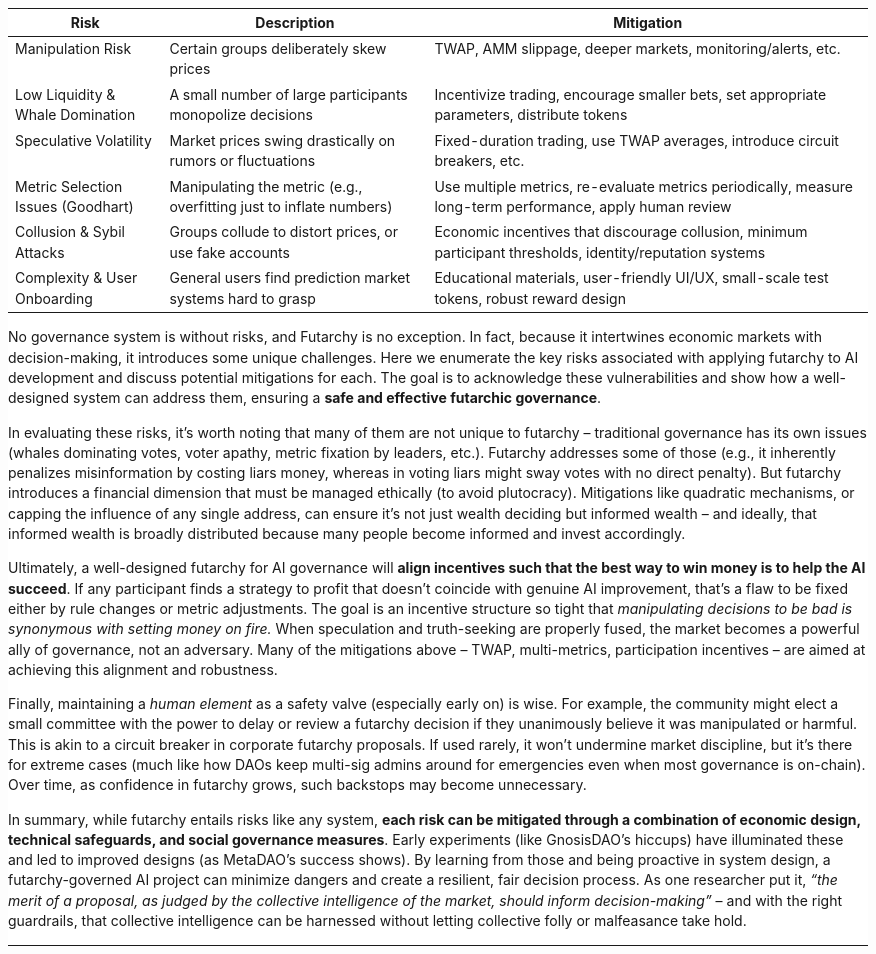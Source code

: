 | **Risk**                           | **Description**                                                     | **Mitigation**                                                                                             |
| ---------------------------------- | ------------------------------------------------------------------- | ---------------------------------------------------------------------------------------------------------- |
| Manipulation Risk                  | Certain groups deliberately skew prices                             | TWAP, AMM slippage, deeper markets, monitoring/alerts, etc.                                                |
| Low Liquidity & Whale Domination   | A small number of large participants monopolize decisions           | Incentivize trading, encourage smaller bets, set appropriate parameters, distribute tokens                 |
| Speculative Volatility             | Market prices swing drastically on rumors or fluctuations           | Fixed-duration trading, use TWAP averages, introduce circuit breakers, etc.                                |
| Metric Selection Issues (Goodhart) | Manipulating the metric (e.g., overfitting just to inflate numbers) | Use multiple metrics, re-evaluate metrics periodically, measure long-term performance, apply human review  |
| Collusion & Sybil Attacks          | Groups collude to distort prices, or use fake accounts              | Economic incentives that discourage collusion, minimum participant thresholds, identity/reputation systems |
| Complexity & User Onboarding       | General users find prediction market systems hard to grasp          | Educational materials, user-friendly UI/UX, small-scale test tokens, robust reward design                  |

No governance system is without risks, and Futarchy is no exception. In fact, because it intertwines economic markets with decision-making, it introduces some unique challenges. Here we enumerate the key risks associated with applying futarchy to AI development and discuss potential mitigations for each. The goal is to acknowledge these vulnerabilities and show how a well-designed system can address them, ensuring a **safe and effective futarchic governance**.

In evaluating these risks, it’s worth noting that many of them are not unique to futarchy – traditional governance has its own issues (whales dominating votes, voter apathy, metric fixation by leaders, etc.). Futarchy addresses some of those (e.g., it inherently penalizes misinformation by costing liars money, whereas in voting liars might sway votes with no direct penalty). But futarchy introduces a financial dimension that must be managed ethically (to avoid plutocracy). Mitigations like quadratic mechanisms, or capping the influence of any single address, can ensure it’s not just wealth deciding but informed wealth – and ideally, that informed wealth is broadly distributed because many people become informed and invest accordingly.

Ultimately, a well-designed futarchy for AI governance will **align incentives such that the best way to win money is to help the AI succeed**. If any participant finds a strategy to profit that doesn’t coincide with genuine AI improvement, that’s a flaw to be fixed either by rule changes or metric adjustments. The goal is an incentive structure so tight that _manipulating decisions to be bad is synonymous with setting money on fire._ When speculation and truth-seeking are properly fused, the market becomes a powerful ally of governance, not an adversary. Many of the mitigations above – TWAP, multi-metrics, participation incentives – are aimed at achieving this alignment and robustness.

Finally, maintaining a _human element_ as a safety valve (especially early on) is wise. For example, the community might elect a small committee with the power to delay or review a futarchy decision if they unanimously believe it was manipulated or harmful. This is akin to a circuit breaker in corporate futarchy proposals. If used rarely, it won’t undermine market discipline, but it’s there for extreme cases (much like how DAOs keep multi-sig admins around for emergencies even when most governance is on-chain). Over time, as confidence in futarchy grows, such backstops may become unnecessary.

In summary, while futarchy entails risks like any system, **each risk can be mitigated through a combination of economic design, technical safeguards, and social governance measures**. Early experiments (like GnosisDAO’s hiccups) have illuminated these and led to improved designs (as MetaDAO’s success shows). By learning from those and being proactive in system design, a futarchy-governed AI project can minimize dangers and create a resilient, fair decision process. As one researcher put it, _“the merit of a proposal, as judged by the collective intelligence of the market, should inform decision-making”_ – and with the right guardrails, that collective intelligence can be harnessed without letting collective folly or malfeasance take hold.

---
